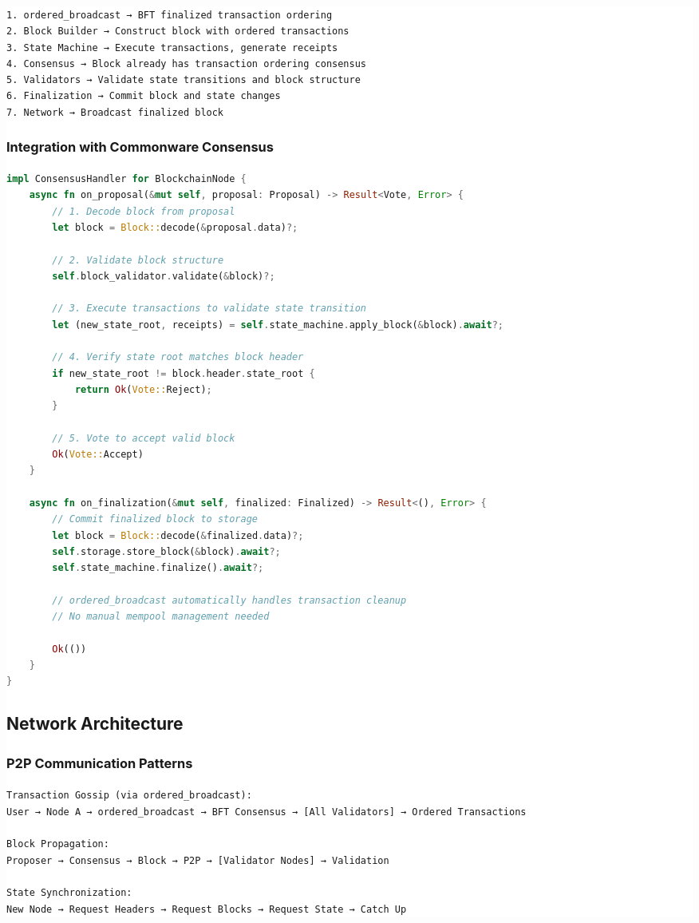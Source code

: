 ```
1. ordered_broadcast → BFT finalized transaction ordering
2. Block Builder → Construct block with ordered transactions  
3. State Machine → Execute transactions, generate receipts
4. Consensus → Block already has transaction ordering consensus
5. Validators → Validate state transitions and block structure
6. Finalization → Commit block and state changes
7. Network → Broadcast finalized block
```

### Integration with Commonware Consensus

```rust
impl ConsensusHandler for BlockchainNode {
    async fn on_proposal(&mut self, proposal: Proposal) -> Result<Vote, Error> {
        // 1. Decode block from proposal
        let block = Block::decode(&proposal.data)?;

        // 2. Validate block structure
        self.block_validator.validate(&block)?;

        // 3. Execute transactions to validate state transition
        let (new_state_root, receipts) = self.state_machine.apply_block(&block).await?;

        // 4. Verify state root matches block header
        if new_state_root != block.header.state_root {
            return Ok(Vote::Reject);
        }

        // 5. Vote to accept valid block
        Ok(Vote::Accept)
    }

    async fn on_finalization(&mut self, finalized: Finalized) -> Result<(), Error> {
        // Commit finalized block to storage
        let block = Block::decode(&finalized.data)?;
        self.storage.store_block(&block).await?;
        self.state_machine.finalize().await?;

        // ordered_broadcast automatically handles transaction cleanup
        // No manual mempool management needed

        Ok(())
    }
}
```

## Network Architecture

### P2P Communication Patterns

```
Transaction Gossip (via ordered_broadcast):
User → Node A → ordered_broadcast → BFT Consensus → [All Validators] → Ordered Transactions

Block Propagation:
Proposer → Consensus → Block → P2P → [Validator Nodes] → Validation

State Synchronization:
New Node → Request Headers → Request Blocks → Request State → Catch Up
```

